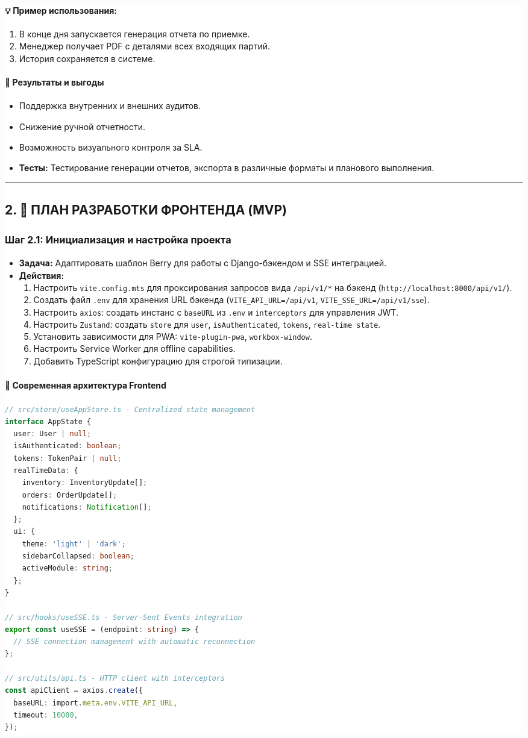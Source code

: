 #### 💡 **Пример использования:**
1. В конце дня запускается генерация отчета по приемке.
2. Менеджер получает PDF с деталями всех входящих партий.
3. История сохраняется в системе.

#### 🏁 **Результаты и выгоды**
- Поддержка внутренних и внешних аудитов.
- Снижение ручной отчетности.
- Возможность визуального контроля за SLA.

- **Тесты:** Тестирование генерации отчетов, экспорта в различные форматы и планового выполнения.

---
## **2. 📝 ПЛАН РАЗРАБОТКИ ФРОНТЕНДА (MVP)**

### **Шаг 2.1: Инициализация и настройка проекта**
- **Задача:** Адаптировать шаблон Berry для работы с Django-бэкендом и SSE интеграцией.
- **Действия:**
    1. Настроить `vite.config.mts` для проксирования запросов вида `/api/v1/*` на бэкенд (`http://localhost:8000/api/v1/`).
    2. Создать файл `.env` для хранения URL бэкенда (`VITE_API_URL=/api/v1`, `VITE_SSE_URL=/api/v1/sse`).
    3. Настроить `axios`: создать инстанс с `baseURL` из `.env` и `interceptors` для управления JWT.
    4. Настроить `Zustand`: создать `store` для `user`, `isAuthenticated`, `tokens`, `real-time state`.
    5. Установить зависимости для PWA: `vite-plugin-pwa`, `workbox-window`.
    6. Настроить Service Worker для offline capabilities.
    7. Добавить TypeScript конфигурацию для строгой типизации.

#### 🎯 **Современная архитектура Frontend**
```typescript
// src/store/useAppStore.ts - Centralized state management
interface AppState {
  user: User | null;
  isAuthenticated: boolean;
  tokens: TokenPair | null;
  realTimeData: {
    inventory: InventoryUpdate[];
    orders: OrderUpdate[];
    notifications: Notification[];
  };
  ui: {
    theme: 'light' | 'dark';
    sidebarCollapsed: boolean;
    activeModule: string;
  };
}

// src/hooks/useSSE.ts - Server-Sent Events integration
export const useSSE = (endpoint: string) => {
  // SSE connection management with automatic reconnection
};

// src/utils/api.ts - HTTP client with interceptors
const apiClient = axios.create({
  baseURL: import.meta.env.VITE_API_URL,
  timeout: 10000,
});
```
